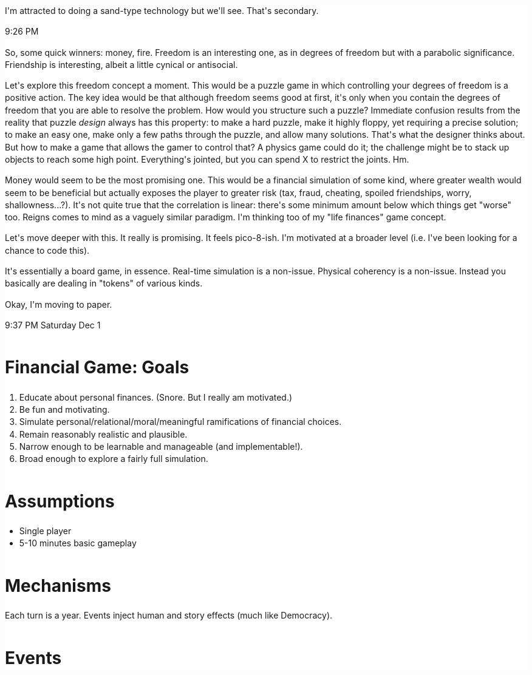I'm attracted to doing a sand-type technology but we'll see. That's secondary.

9:26 PM

So, some quick winners: money, fire. Freedom is an interesting one, as in degrees of freedom but with a parabolic significance. Friendship is interesting, albeit a little cynical or antisocial.

Let's explore this freedom concept a moment. This would be a puzzle game in which controlling your degrees of freedom is a positive action. The key idea would be that although freedom seems good at first, it's only when you contain the degrees of freedom that you are able to resolve the problem. How would you structure such a puzzle? Immediate confusion results from the reality that puzzle *design* always has this property: to make a hard puzzle, make it highly floppy, yet requiring a precise solution; to make an easy one, make only a few paths through the puzzle, and allow many solutions. That's what the designer thinks about. But how to make a game that allows the gamer to control that? A physics game could do it; the challenge might be to stack up objects to reach some high point. Everything's jointed, but you can spend X to restrict the joints. Hm.

Money would seem to be the most promising one. This would be a financial simulation of some kind, where greater wealth would seem to be beneficial but actually exposes the player to greater risk (tax, fraud, cheating, spoiled friendships, worry, shallowness...?). It's not quite true that the correlation is linear: there's some minimum amount below which things get "worse" too. Reigns comes to mind as a vaguely similar paradigm. I'm thinking too of my "life finances" game concept.

Let's move deeper with this. It really is promising. It feels pico-8-ish. I'm motivated at a broader level (i.e. I've been looking for a chance to code this).

It's essentially a board game, in essence. Real-time simulation is a non-issue. Physical coherency is a non-issue. Instead you basically are dealing in "tokens" of various kinds.

Okay, I'm moving to paper.

9:37 PM Saturday Dec 1

# Financial Game: Goals

1. Educate about personal finances. (Snore. But I really am motivated.)
1. Be fun and motivating.
1. Simulate personal/relational/moral/meaningful ramifications of financial choices.
1. Remain reasonably realistic and plausible.
1. Narrow enough to be learnable and manageable (and implementable!).
1. Broad enough to explore a fairly full simulation.

# Assumptions

* Single player
* 5-10 minutes basic gameplay

# Mechanisms

Each turn is a year.
Events inject human and story effects (much like Democracy).

# Events
